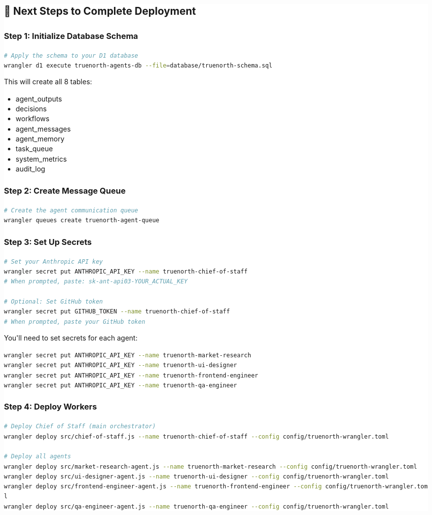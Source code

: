 ## 🚀 Next Steps to Complete Deployment

### Step 1: Initialize Database Schema

```bash
# Apply the schema to your D1 database
wrangler d1 execute truenorth-agents-db --file=database/truenorth-schema.sql
```

This will create all 8 tables:
- agent_outputs
- decisions
- workflows
- agent_messages
- agent_memory
- task_queue
- system_metrics
- audit_log

### Step 2: Create Message Queue

```bash
# Create the agent communication queue
wrangler queues create truenorth-agent-queue
```

### Step 3: Set Up Secrets

```bash
# Set your Anthropic API key
wrangler secret put ANTHROPIC_API_KEY --name truenorth-chief-of-staff
# When prompted, paste: sk-ant-api03-YOUR_ACTUAL_KEY

# Optional: Set GitHub token
wrangler secret put GITHUB_TOKEN --name truenorth-chief-of-staff
# When prompted, paste your GitHub token
```

You'll need to set secrets for each agent:
```bash
wrangler secret put ANTHROPIC_API_KEY --name truenorth-market-research
wrangler secret put ANTHROPIC_API_KEY --name truenorth-ui-designer
wrangler secret put ANTHROPIC_API_KEY --name truenorth-frontend-engineer
wrangler secret put ANTHROPIC_API_KEY --name truenorth-qa-engineer
```

### Step 4: Deploy Workers

```bash
# Deploy Chief of Staff (main orchestrator)
wrangler deploy src/chief-of-staff.js --name truenorth-chief-of-staff --config config/truenorth-wrangler.toml

# Deploy all agents
wrangler deploy src/market-research-agent.js --name truenorth-market-research --config config/truenorth-wrangler.toml
wrangler deploy src/ui-designer-agent.js --name truenorth-ui-designer --config config/truenorth-wrangler.toml
wrangler deploy src/frontend-engineer-agent.js --name truenorth-frontend-engineer --config config/truenorth-wrangler.toml
wrangler deploy src/qa-engineer-agent.js --name truenorth-qa-engineer --config config/truenorth-wrangler.toml
```

